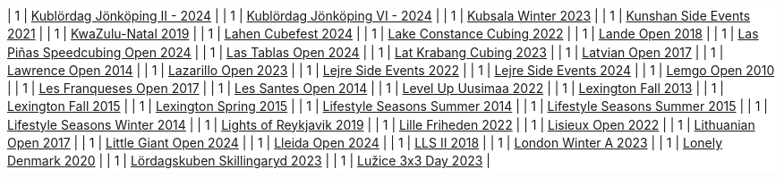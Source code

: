 | 1 | [Kublördag Jönköping II - 2024](https://www.worldcubeassociation.org/competitions/KublordagJonkopingII2024) |
| 1 | [Kublördag Jönköping VI - 2024](https://www.worldcubeassociation.org/competitions/KublordagJonkopingVI2024) |
| 1 | [Kubsala Winter 2023](https://www.worldcubeassociation.org/competitions/KubsalaWinter2023) |
| 1 | [Kunshan Side Events 2021](https://www.worldcubeassociation.org/competitions/KunshanSideEvents2021) |
| 1 | [KwaZulu-Natal 2019](https://www.worldcubeassociation.org/competitions/KwaZuluNatal2019) |
| 1 | [Lahen Cubefest 2024](https://www.worldcubeassociation.org/competitions/LahenCubefest2024) |
| 1 | [Lake Constance Cubing 2022](https://www.worldcubeassociation.org/competitions/LakeConstanceCubing2022) |
| 1 | [Lande Open 2018](https://www.worldcubeassociation.org/competitions/LandeOpen2018) |
| 1 | [Las Piñas Speedcubing Open 2024](https://www.worldcubeassociation.org/competitions/LasPinasSpeedcubingOpen2024) |
| 1 | [Las Tablas Open 2024](https://www.worldcubeassociation.org/competitions/LasTablasOpen2024) |
| 1 | [Lat Krabang Cubing 2023](https://www.worldcubeassociation.org/competitions/LatKrabangCubing2023) |
| 1 | [Latvian Open 2017](https://www.worldcubeassociation.org/competitions/LatvianOpen2017) |
| 1 | [Lawrence Open 2014](https://www.worldcubeassociation.org/competitions/LawrenceOpen2014) |
| 1 | [Lazarillo Open 2023](https://www.worldcubeassociation.org/competitions/LazarilloOpen2023) |
| 1 | [Lejre Side Events 2022](https://www.worldcubeassociation.org/competitions/LejreSideEvents2022) |
| 1 | [Lejre Side Events 2024](https://www.worldcubeassociation.org/competitions/LejreSideEvents2024) |
| 1 | [Lemgo Open 2010](https://www.worldcubeassociation.org/competitions/LemgoOpen2010) |
| 1 | [Les Franqueses Open 2017](https://www.worldcubeassociation.org/competitions/LesFranquesesOpen2017) |
| 1 | [Les Santes Open 2014](https://www.worldcubeassociation.org/competitions/LesSantesOpen2014) |
| 1 | [Level Up Uusimaa 2022](https://www.worldcubeassociation.org/competitions/LevelUpUusimaa2022) |
| 1 | [Lexington Fall 2013](https://www.worldcubeassociation.org/competitions/LexingtonFall2013) |
| 1 | [Lexington Fall 2015](https://www.worldcubeassociation.org/competitions/LexingtonFall2015) |
| 1 | [Lexington Spring 2015](https://www.worldcubeassociation.org/competitions/LexingtonSpring2015) |
| 1 | [Lifestyle Seasons Summer 2014](https://www.worldcubeassociation.org/competitions/LifestyleSeasonsSummer2014) |
| 1 | [Lifestyle Seasons Summer 2015](https://www.worldcubeassociation.org/competitions/LifestyleSeasonsSummer2015) |
| 1 | [Lifestyle Seasons Winter 2014](https://www.worldcubeassociation.org/competitions/LifestyleSeasonsWinter2014) |
| 1 | [Lights of Reykjavik 2019](https://www.worldcubeassociation.org/competitions/LightsOfReykjavik2019) |
| 1 | [Lille Friheden 2022](https://www.worldcubeassociation.org/competitions/LilleFriheden2022) |
| 1 | [Lisieux Open 2022](https://www.worldcubeassociation.org/competitions/LisieuxOpen2022) |
| 1 | [Lithuanian Open 2017](https://www.worldcubeassociation.org/competitions/LithuanianOpen2017) |
| 1 | [Little Giant Open 2024](https://www.worldcubeassociation.org/competitions/LittleGiantOpen2024) |
| 1 | [Lleida Open 2024](https://www.worldcubeassociation.org/competitions/LleidaOpen2024) |
| 1 | [LLS II 2018](https://www.worldcubeassociation.org/competitions/LLSII2018) |
| 1 | [London Winter A 2023](https://www.worldcubeassociation.org/competitions/LondonWinterA2023) |
| 1 | [Lonely Denmark 2020](https://www.worldcubeassociation.org/competitions/LonelyDenmark2020) |
| 1 | [Lördagskuben Skillingaryd 2023](https://www.worldcubeassociation.org/competitions/LordagskubenSkillingaryd2023) |
| 1 | [Lužice 3x3 Day 2023](https://www.worldcubeassociation.org/competitions/Luzice3x3Day2023) |